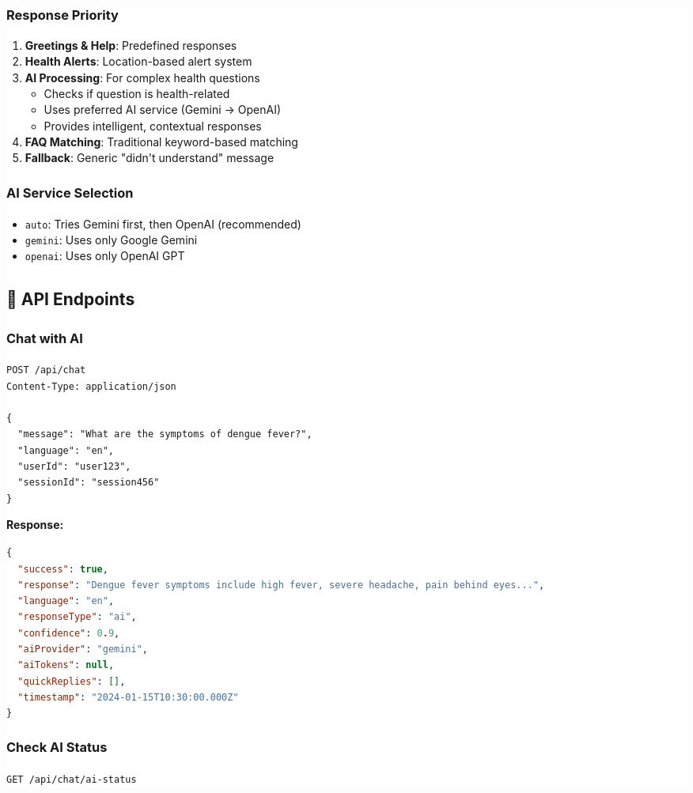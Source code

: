 ### Response Priority

1. **Greetings & Help**: Predefined responses
2. **Health Alerts**: Location-based alert system
3. **AI Processing**: For complex health questions
   - Checks if question is health-related
   - Uses preferred AI service (Gemini → OpenAI)
   - Provides intelligent, contextual responses
4. **FAQ Matching**: Traditional keyword-based matching
5. **Fallback**: Generic "didn't understand" message

### AI Service Selection

- `auto`: Tries Gemini first, then OpenAI (recommended)
- `gemini`: Uses only Google Gemini
- `openai`: Uses only OpenAI GPT

## 📡 API Endpoints

### Chat with AI
```http
POST /api/chat
Content-Type: application/json

{
  "message": "What are the symptoms of dengue fever?",
  "language": "en",
  "userId": "user123",
  "sessionId": "session456"
}
```

**Response:**
```json
{
  "success": true,
  "response": "Dengue fever symptoms include high fever, severe headache, pain behind eyes...",
  "language": "en",
  "responseType": "ai",
  "confidence": 0.9,
  "aiProvider": "gemini",
  "aiTokens": null,
  "quickReplies": [],
  "timestamp": "2024-01-15T10:30:00.000Z"
}
```

### Check AI Status
```http
GET /api/chat/ai-status
```
